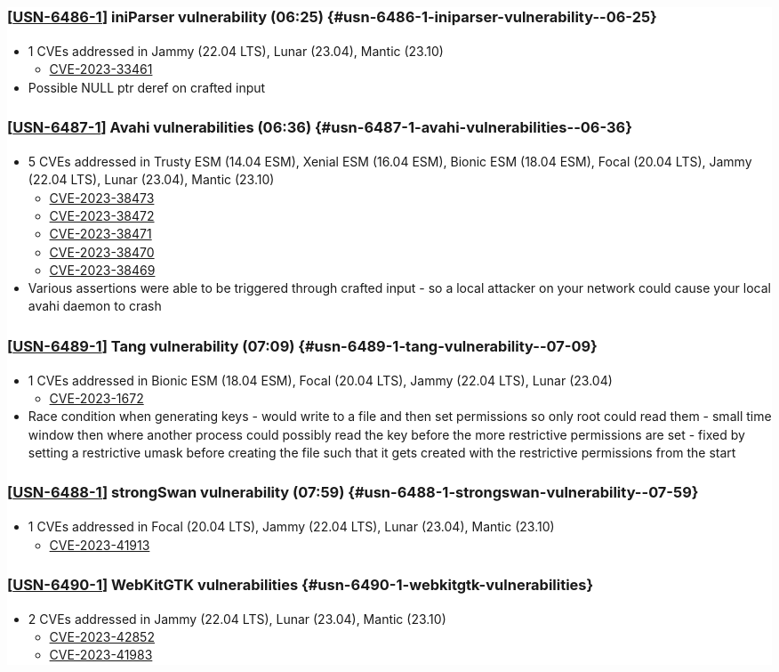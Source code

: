 
### [[USN-6486-1](https://ubuntu.com/security/notices/USN-6486-1)] iniParser vulnerability (06:25) {#usn-6486-1-iniparser-vulnerability--06-25}

-   1 CVEs addressed in Jammy (22.04 LTS), Lunar (23.04), Mantic (23.10)
    -   [CVE-2023-33461](https://ubuntu.com/security/CVE-2023-33461) <!-- medium -->
-   Possible NULL ptr deref on crafted input


### [[USN-6487-1](https://ubuntu.com/security/notices/USN-6487-1)] Avahi vulnerabilities (06:36) {#usn-6487-1-avahi-vulnerabilities--06-36}

-   5 CVEs addressed in Trusty ESM (14.04 ESM), Xenial ESM (16.04 ESM), Bionic ESM (18.04 ESM), Focal (20.04 LTS), Jammy (22.04 LTS), Lunar (23.04), Mantic (23.10)
    -   [CVE-2023-38473](https://ubuntu.com/security/CVE-2023-38473) <!-- medium -->
    -   [CVE-2023-38472](https://ubuntu.com/security/CVE-2023-38472) <!-- medium -->
    -   [CVE-2023-38471](https://ubuntu.com/security/CVE-2023-38471) <!-- medium -->
    -   [CVE-2023-38470](https://ubuntu.com/security/CVE-2023-38470) <!-- medium -->
    -   [CVE-2023-38469](https://ubuntu.com/security/CVE-2023-38469) <!-- medium -->
-   Various assertions were able to be triggered through crafted input - so a
    local attacker on your network could cause your local avahi daemon to crash


### [[USN-6489-1](https://ubuntu.com/security/notices/USN-6489-1)] Tang vulnerability (07:09) {#usn-6489-1-tang-vulnerability--07-09}

-   1 CVEs addressed in Bionic ESM (18.04 ESM), Focal (20.04 LTS), Jammy (22.04 LTS), Lunar (23.04)
    -   [CVE-2023-1672](https://ubuntu.com/security/CVE-2023-1672) <!-- medium -->
-   Race condition when generating keys - would write to a file and then set
    permissions so only root could read them - small time window then where
    another process could possibly read the key before the more restrictive
    permissions are set - fixed by setting a restrictive umask before creating the
    file such that it gets created with the restrictive permissions from the start


### [[USN-6488-1](https://ubuntu.com/security/notices/USN-6488-1)] strongSwan vulnerability (07:59) {#usn-6488-1-strongswan-vulnerability--07-59}

-   1 CVEs addressed in Focal (20.04 LTS), Jammy (22.04 LTS), Lunar (23.04), Mantic (23.10)
    -   [CVE-2023-41913](https://ubuntu.com/security/CVE-2023-41913) <!-- medium -->


### [[USN-6490-1](https://ubuntu.com/security/notices/USN-6490-1)] WebKitGTK vulnerabilities {#usn-6490-1-webkitgtk-vulnerabilities}

-   2 CVEs addressed in Jammy (22.04 LTS), Lunar (23.04), Mantic (23.10)
    -   [CVE-2023-42852](https://ubuntu.com/security/CVE-2023-42852) <!-- medium -->
    -   [CVE-2023-41983](https://ubuntu.com/security/CVE-2023-41983) <!-- medium -->
